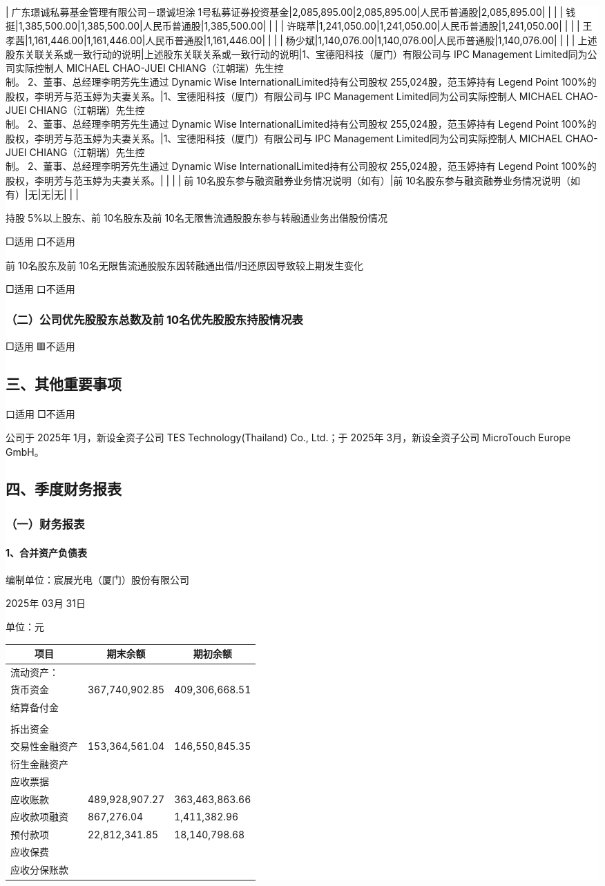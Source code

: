 | 广东璟诚私募基金管理有限公司－璟诚坦涂 1号私募证券投资基金|2,085,895.00|2,085,895.00|人民币普通股|2,085,895.00| | |
| 钱挺|1,385,500.00|1,385,500.00|人民币普通股|1,385,500.00| | |
| 许晓苹|1,241,050.00|1,241,050.00|人民币普通股|1,241,050.00| | |
| 王孝茜|1,161,446.00|1,161,446.00|人民币普通股|1,161,446.00| | |
| 杨少斌|1,140,076.00|1,140,076.00|人民币普通股|1,140,076.00| | |
| 上述股东关联关系或一致行动的说明|上述股东关联关系或一致行动的说明|1、宝德阳科技（厦门）有限公司与 IPC Management Limited同为公司实际控制人 MICHAEL CHAO-JUEI CHIANG（江朝瑞）先生控<br>制。	2、董事、总经理李明芳先生通过 Dynamic Wise InternationalLimited持有公司股权 255,024股，范玉婷持有 Legend Point 100%的股权，李明芳与范玉婷为夫妻关系。|1、宝德阳科技（厦门）有限公司与 IPC Management Limited同为公司实际控制人 MICHAEL CHAO-JUEI CHIANG（江朝瑞）先生控<br>制。	2、董事、总经理李明芳先生通过 Dynamic Wise InternationalLimited持有公司股权 255,024股，范玉婷持有 Legend Point 100%的股权，李明芳与范玉婷为夫妻关系。|1、宝德阳科技（厦门）有限公司与 IPC Management Limited同为公司实际控制人 MICHAEL CHAO-JUEI CHIANG（江朝瑞）先生控<br>制。	2、董事、总经理李明芳先生通过 Dynamic Wise InternationalLimited持有公司股权 255,024股，范玉婷持有 Legend Point 100%的股权，李明芳与范玉婷为夫妻关系。| | |
| 前 10名股东参与融资融券业务情况说明（如有）|前 10名股东参与融资融券业务情况说明（如有）|无|无|无| | |  

持股 5%以上股东、前 10名股东及前 10名无限售流通股股东参与转融通业务出借股份情况  

□适用 口不适用  

前 10名股东及前 10名无限售流通股股东因转融通出借/归还原因导致较上期发生变化  

□适用 口不适用  

### （二）公司优先股股东总数及前 10名优先股股东持股情况表  

□适用 🟥不适用  

## 三、其他重要事项  

口适用 □不适用  

公司于 2025年 1月，新设全资子公司 TES Technology(Thailand) Co., Ltd.；于 2025年 3月，新设全资子公司 MicroTouch Europe GmbH。  

## 四、季度财务报表  

### （一）财务报表  

#### 1、合并资产负债表  

编制单位：宸展光电（厦门）股份有限公司  

2025年 03月 31日  

单位：元  

| 项目|期末余额|期初余额|
| ---|---|---|
| 流动资产：|||
| 货币资金|367,740,902.85|409,306,668.51|
| 结算备付金|||
| |||
| 拆出资金|||
| 交易性金融资产|153,364,561.04|146,550,845.35|
| 衍生金融资产|||
| 应收票据|||
| 应收账款|489,928,907.27|363,463,863.66|
| 应收款项融资|867,276.04|1,411,382.96|
| 预付款项|22,812,341.85|18,140,798.68|
| 应收保费|||
| 应收分保账款|||